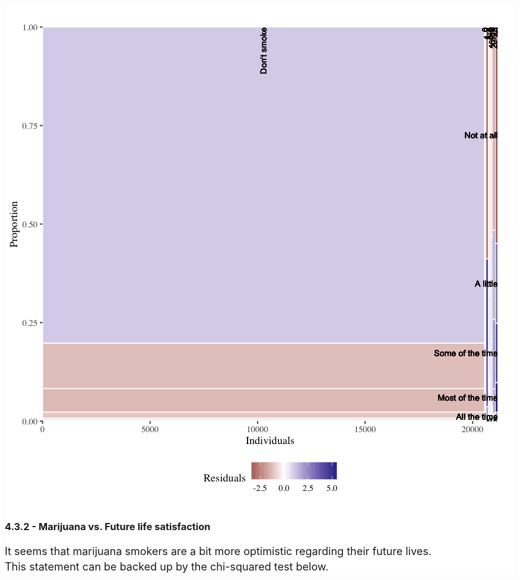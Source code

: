 ![png](output_74_1.png)


### 4.3.2 - Marijuana vs. Future life satisfaction<a class='anchor' id='mj_fut'></a>

<font size='4'>It seems that marijuana smokers are a bit more optimistic regarding their future lives.<br>
This statement can be backed up by the chi-squared test below.</font>
